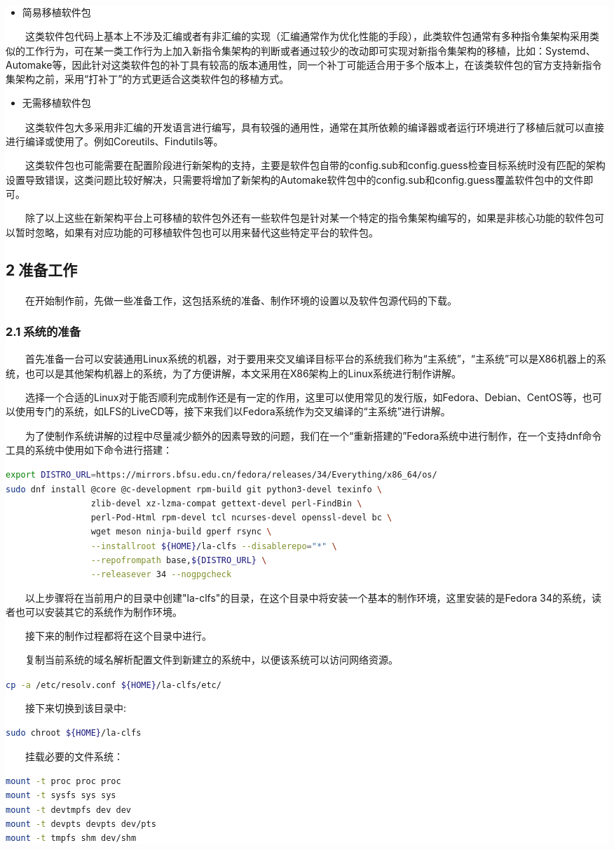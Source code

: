 * 简易移植软件包

　　这类软件包代码上基本上不涉及汇编或者有非汇编的实现（汇编通常作为优化性能的手段），此类软件包通常有多种指令集架构采用类似的工作行为，可在某一类工作行为上加入新指令集架构的判断或者通过较少的改动即可实现对新指令集架构的移植，比如：Systemd、Automake等，因此针对这类软件包的补丁具有较高的版本通用性，同一个补丁可能适合用于多个版本上，在该类软件包的官方支持新指令集架构之前，采用“打补丁”的方式更适合这类软件包的移植方式。

* 无需移植软件包

　　这类软件包大多采用非汇编的开发语言进行编写，具有较强的通用性，通常在其所依赖的编译器或者运行环境进行了移植后就可以直接进行编译或使用了。例如Coreutils、Findutils等。

　　这类软件包也可能需要在配置阶段进行新架构的支持，主要是软件包自带的config.sub和config.guess检查目标系统时没有匹配的架构设置导致错误，这类问题比较好解决，只需要将增加了新架构的Automake软件包中的config.sub和config.guess覆盖软件包中的文件即可。

　　除了以上这些在新架构平台上可移植的软件包外还有一些软件包是针对某一个特定的指令集架构编写的，如果是非核心功能的软件包可以暂时忽略，如果有对应功能的可移植软件包也可以用来替代这些特定平台的软件包。
　　

## 2 准备工作

　　在开始制作前，先做一些准备工作，这包括系统的准备、制作环境的设置以及软件包源代码的下载。

### 2.1 系统的准备

　　首先准备一台可以安装通用Linux系统的机器，对于要用来交叉编译目标平台的系统我们称为“主系统”，“主系统”可以是X86机器上的系统，也可以是其他架构机器上的系统，为了方便讲解，本文采用在X86架构上的Linux系统进行制作讲解。

　　选择一个合适的Linux对于能否顺利完成制作还是有一定的作用，这里可以使用常见的发行版，如Fedora、Debian、CentOS等，也可以使用专门的系统，如LFS的LiveCD等，接下来我们以Fedora系统作为交叉编译的“主系统”进行讲解。

　　为了使制作系统讲解的过程中尽量减少额外的因素导致的问题，我们在一个“重新搭建的”Fedora系统中进行制作，在一个支持dnf命令工具的系统中使用如下命令进行搭建：

```sh
export DISTRO_URL=https://mirrors.bfsu.edu.cn/fedora/releases/34/Everything/x86_64/os/
sudo dnf install @core @c-development rpm-build git python3-devel texinfo \
                 zlib-devel xz-lzma-compat gettext-devel perl-FindBin \
                 perl-Pod-Html rpm-devel tcl ncurses-devel openssl-devel bc \
                 wget meson ninja-build gperf rsync \
                 --installroot ${HOME}/la-clfs --disablerepo="*" \
                 --repofrompath base,${DISTRO_URL} \
                 --releasever 34 --nogpgcheck
```

　　以上步骤将在当前用户的目录中创建"la-clfs"的目录，在这个目录中将安装一个基本的制作环境，这里安装的是Fedora 34的系统，读者也可以安装其它的系统作为制作环境。

　　接下来的制作过程都将在这个目录中进行。

　　复制当前系统的域名解析配置文件到新建立的系统中，以便该系统可以访问网络资源。

```sh
cp -a /etc/resolv.conf ${HOME}/la-clfs/etc/
```

　　接下来切换到该目录中:

```sh
sudo chroot ${HOME}/la-clfs
```

　　挂载必要的文件系统：

```sh
mount -t proc proc proc
mount -t sysfs sys sys
mount -t devtmpfs dev dev 
mount -t devpts devpts dev/pts 
mount -t tmpfs shm dev/shm
```
